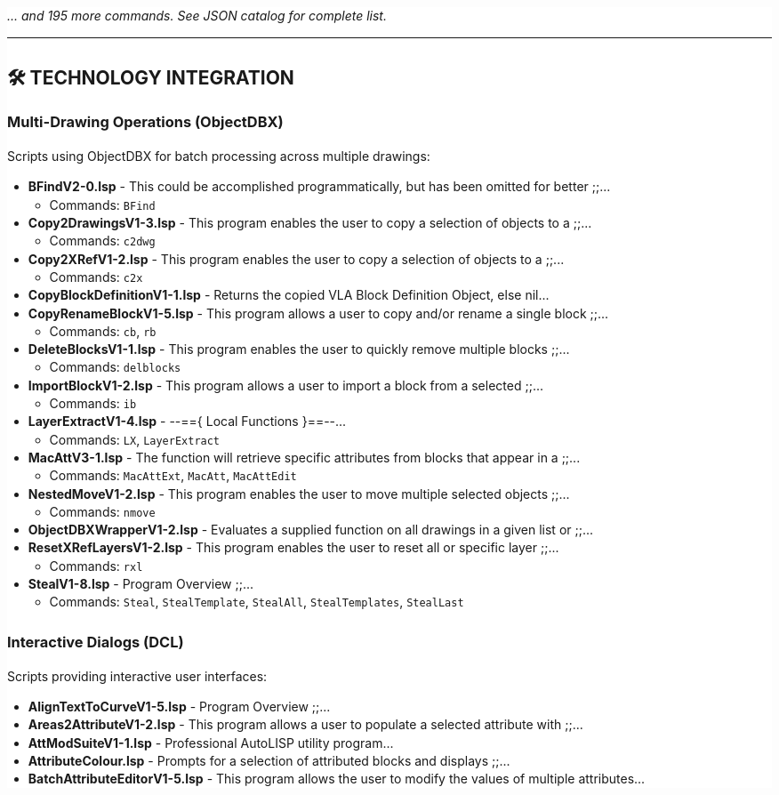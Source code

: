 *... and 195 more commands. See JSON catalog for complete list.*


---

## 🛠️ **TECHNOLOGY INTEGRATION**

### **Multi-Drawing Operations (ObjectDBX)**
Scripts using ObjectDBX for batch processing across multiple drawings:

- **BFindV2-0.lsp** - This could be accomplished programmatically, but has been omitted for better ;;...
  - Commands: `BFind`
- **Copy2DrawingsV1-3.lsp** - This program enables the user to copy a selection of objects to a   ;;...
  - Commands: `c2dwg`
- **Copy2XRefV1-2.lsp** - This program enables the user to copy a selection of objects to a   ;;...
  - Commands: `c2x`
- **CopyBlockDefinitionV1-1.lsp** - Returns the copied VLA Block Definition Object, else nil...
- **CopyRenameBlockV1-5.lsp** - This program allows a user to copy and/or rename a single block     ;;...
  - Commands: `cb`, `rb`
- **DeleteBlocksV1-1.lsp** - This program enables the user to quickly remove multiple blocks     ;;...
  - Commands: `delblocks`
- **ImportBlockV1-2.lsp** - This program allows a user to import a block from a selected        ;;...
  - Commands: `ib`
- **LayerExtractV1-4.lsp** - --=={ Local Functions }==--...
  - Commands: `LX`, `LayerExtract`
- **MacAttV3-1.lsp** - The function will retrieve specific attributes from blocks that appear in a  ;;...
  - Commands: `MacAttExt`, `MacAtt`, `MacAttEdit`
- **NestedMoveV1-2.lsp** - This program enables the user to move multiple selected objects     ;;...
  - Commands: `nmove`
- **ObjectDBXWrapperV1-2.lsp** - Evaluates a supplied function on all drawings in a given list or    ;;...
- **ResetXRefLayersV1-2.lsp** - This program enables the user to reset all or specific layer        ;;...
  - Commands: `rxl`
- **StealV1-8.lsp** - Program Overview                                       ;;...
  - Commands: `Steal`, `StealTemplate`, `StealAll`, `StealTemplates`, `StealLast`


### **Interactive Dialogs (DCL)**
Scripts providing interactive user interfaces:

- **AlignTextToCurveV1-5.lsp** - Program Overview                                                    ;;...
- **Areas2AttributeV1-2.lsp** - This program allows a user to populate a selected attribute with    ;;...
- **AttModSuiteV1-1.lsp** - Professional AutoLISP utility program...
- **AttributeColour.lsp** - Prompts for a selection of attributed blocks and displays ;;...
- **BatchAttributeEditorV1-5.lsp** - This program allows the user to modify the values of multiple attributes...
